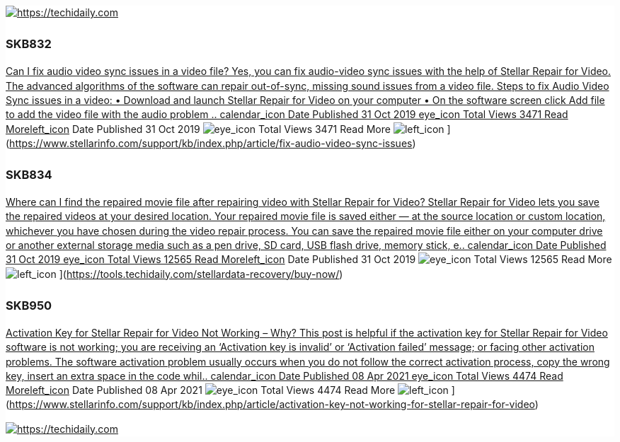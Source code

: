 
<a href="https://aligracehair.sjv.io/c/5597632/2027167/19272" target="_top" id="2027167">
  <img src="//a.impactradius-go.com/display-ad/19272-2027167" border="0" alt="https://techidaily.com" width="728" height="90"/>
</a>
<img height="0" width="0" src="https://aligracehair.sjv.io/i/5597632/2027167/19272" style="position:absolute;visibility:hidden;" border="0" />


### SKB832

[Can I fix audio video sync issues in a video file?  Yes, you can fix audio-video sync issues with the help of Stellar Repair for Video. The advanced algorithms of the software can repair out-of-sync, missing sound issues from a video file. Steps to fix Audio Video Sync issues in a video: • Download and launch Stellar Repair for Video on your computer • On the software screen click Add file to add the video file with the audio problem .. calendar_icon Date Published 31 Oct 2019 eye_icon Total Views 3471  Read Moreleft_icon](https://www.stellarinfo.com/support/kb/asset/frontend/images/calendar.png) Date Published 31 Oct 2019 ![eye_icon](https://www.stellarinfo.com/support/kb/asset/frontend/images/eye.png) Total Views 3471  Read More ![left_icon](https://www.stellarinfo.com/support/kb/asset/frontend/images/left-arrow.png) ](https://www.stellarinfo.com/support/kb/index.php/article/fix-audio-video-sync-issues)

### SKB834

[Where can I find the repaired movie file after repairing video with Stellar Repair for Video?  Stellar Repair for Video lets you save the repaired videos at your desired location. Your repaired movie file is saved either — at the source location or custom location, whichever you have chosen during the video repair process. You can save the repaired movie file either on your computer drive or another external storage media such as a pen drive, SD card, USB flash drive, memory stick, e.. calendar_icon Date Published 31 Oct 2019 eye_icon Total Views 12565  Read Moreleft_icon](https://www.stellarinfo.com/support/kb/asset/frontend/images/calendar.png) Date Published 31 Oct 2019 ![eye_icon](https://www.stellarinfo.com/support/kb/asset/frontend/images/eye.png) Total Views 12565  Read More ![left_icon](https://www.stellarinfo.com/support/kb/asset/frontend/images/left-arrow.png) ](https://tools.techidaily.com/stellardata-recovery/buy-now/)

### SKB950

[Activation Key for Stellar Repair for Video Not Working – Why?  This post is helpful if the activation key for Stellar Repair for Video software is not working; you are receiving an ‘Activation key is invalid’ or ‘Activation failed’ message; or facing other activation problems. The software activation problem usually occurs when you do not follow the correct activation process, copy the wrong key, insert an extra space in the code whil.. calendar_icon Date Published 08 Apr 2021 eye_icon Total Views 4474  Read Moreleft_icon](https://www.stellarinfo.com/support/kb/asset/frontend/images/calendar.png) Date Published 08 Apr 2021 ![eye_icon](https://www.stellarinfo.com/support/kb/asset/frontend/images/eye.png) Total Views 4474  Read More ![left_icon](https://www.stellarinfo.com/support/kb/asset/frontend/images/left-arrow.png) ](https://www.stellarinfo.com/support/kb/index.php/article/activation-key-not-working-for-stellar-repair-for-video)


<a href="https://aligracehair.sjv.io/c/5597632/2016143/19272" target="_top" id="2016143">
  <img src="//a.impactradius-go.com/display-ad/19272-2016143" border="0" alt="https://techidaily.com" width="300" height="90"/>
</a>
<img height="0" width="0" src="https://aligracehair.sjv.io/i/5597632/2016143/19272" style="position:absolute;visibility:hidden;" border="0" />

